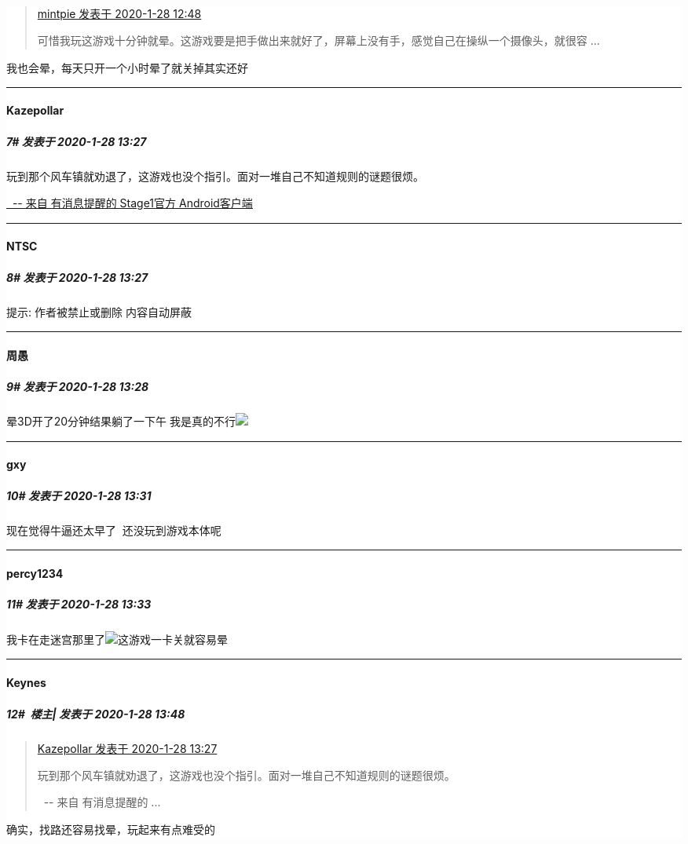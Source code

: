 <blockquote><a href="httphttps://bbs.saraba1st.com/2b/forum.php?mod=redirect&amp;goto=findpost&amp;pid=46264549&amp;ptid=1911127" target="_blank">mintpie 发表于 2020-1-28 12:48</a>

可惜我玩这游戏十分钟就晕。这游戏要是把手做出来就好了，屏幕上没有手，感觉自己在操纵一个摄像头，就很容 ...</blockquote>
我也会晕，每天只开一个小时晕了就关掉其实还好

*****

####  Kazepollar  
##### 7#       发表于 2020-1-28 13:27

玩到那个风车镇就劝退了，这游戏也没个指引。面对一堆自己不知道规则的谜题很烦。

[  -- 来自 有消息提醒的 Stage1官方 Android客户端](https://www.coolapk.com/apk/140634)

*****

####  NTSC  
##### 8#       发表于 2020-1-28 13:27

提示: 作者被禁止或删除 内容自动屏蔽

*****

####  周愚  
##### 9#       发表于 2020-1-28 13:28

晕3D开了20分钟结果躺了一下午 我是真的不行<img src="https://static.saraba1st.com/image/smiley/face2017/124.png" referrerpolicy="no-referrer">

*****

####  gxy  
##### 10#       发表于 2020-1-28 13:31

现在觉得牛逼还太早了  还没玩到游戏本体呢

*****

####  percy1234  
##### 11#       发表于 2020-1-28 13:33

我卡在走迷宫那里了<img src="https://static.saraba1st.com/image/smiley/face2017/001.png" referrerpolicy="no-referrer">这游戏一卡关就容易晕

*****

####  Keynes  
##### 12#         楼主| 发表于 2020-1-28 13:48

<blockquote><a href="httphttps://bbs.saraba1st.com/2b/forum.php?mod=redirect&amp;goto=findpost&amp;pid=46264819&amp;ptid=1911127" target="_blank">Kazepollar 发表于 2020-1-28 13:27</a>

玩到那个风车镇就劝退了，这游戏也没个指引。面对一堆自己不知道规则的谜题很烦。

  -- 来自 有消息提醒的 ...</blockquote>
确实，找路还容易找晕，玩起来有点难受的
